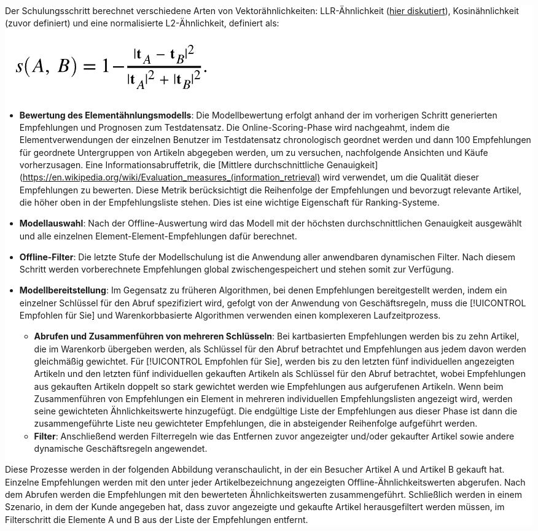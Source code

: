    Der Schulungsschritt berechnet verschiedene Arten von Vektorähnlichkeiten: LLR-Ähnlichkeit ([hier diskutiert](/help/main/c-recommendations/c-algorithms/assets/log-likelihood-ratios-recommendation-algorithms.pdf)), Kosinähnlichkeit (zuvor definiert) und eine normalisierte L2-Ähnlichkeit, definiert als:

   ![Formel zur Berechnung der Ausbildung](assets/formula4.png)

   * **Bewertung des Elementähnlungsmodells**: Die Modellbewertung erfolgt anhand der im vorherigen Schritt generierten Empfehlungen und Prognosen zum Testdatensatz. Die Online-Scoring-Phase wird nachgeahmt, indem die Elementverwendungen der einzelnen Benutzer im Testdatensatz chronologisch geordnet werden und dann 100 Empfehlungen für geordnete Untergruppen von Artikeln abgegeben werden, um zu versuchen, nachfolgende Ansichten und Käufe vorherzusagen. Eine Informationsabruffetrik, die [Mittlere durchschnittliche Genauigkeit](https://en.wikipedia.org/wiki/Evaluation_measures_(information_retrieval) wird verwendet, um die Qualität dieser Empfehlungen zu bewerten. Diese Metrik berücksichtigt die Reihenfolge der Empfehlungen und bevorzugt relevante Artikel, die höher oben in der Empfehlungsliste stehen. Dies ist eine wichtige Eigenschaft für Ranking-Systeme.
   * **Modellauswahl**: Nach der Offline-Auswertung wird das Modell mit der höchsten durchschnittlichen Genauigkeit ausgewählt und alle einzelnen Element-Element-Empfehlungen dafür berechnet.
   * **Offline-Filter**: Die letzte Stufe der Modellschulung ist die Anwendung aller anwendbaren dynamischen Filter. Nach diesem Schritt werden vorberechnete Empfehlungen global zwischengespeichert und stehen somit zur Verfügung.


* **Modellbereitstellung**: Im Gegensatz zu früheren Algorithmen, bei denen Empfehlungen bereitgestellt werden, indem ein einzelner Schlüssel für den Abruf spezifiziert wird, gefolgt von der Anwendung von Geschäftsregeln, muss die [!UICONTROL Empfohlen für Sie] und Warenkorbbasierte Algorithmen verwenden einen komplexeren Laufzeitprozess.

   * **Abrufen und Zusammenführen von mehreren Schlüsseln**: Bei kartbasierten Empfehlungen werden bis zu zehn Artikel, die im Warenkorb übergeben werden, als Schlüssel für den Abruf betrachtet und Empfehlungen aus jedem davon werden gleichmäßig gewichtet. Für [!UICONTROL Empfohlen für Sie], werden bis zu den letzten fünf individuellen angezeigten Artikeln und den letzten fünf individuellen gekauften Artikeln als Schlüssel für den Abruf betrachtet, wobei Empfehlungen aus gekauften Artikeln doppelt so stark gewichtet werden wie Empfehlungen aus aufgerufenen Artikeln. Wenn beim Zusammenführen von Empfehlungen ein Element in mehreren individuellen Empfehlungslisten angezeigt wird, werden seine gewichteten Ähnlichkeitswerte hinzugefügt. Die endgültige Liste der Empfehlungen aus dieser Phase ist dann die zusammengeführte Liste neu gewichteter Empfehlungen, die in absteigender Reihenfolge aufgeführt werden.
   * **Filter**: Anschließend werden Filterregeln wie das Entfernen zuvor angezeigter und/oder gekaufter Artikel sowie andere dynamische Geschäftsregeln angewendet.

Diese Prozesse werden in der folgenden Abbildung veranschaulicht, in der ein Besucher Artikel A und Artikel B gekauft hat. Einzelne Empfehlungen werden mit den unter jeder Artikelbezeichnung angezeigten Offline-Ähnlichkeitswerten abgerufen. Nach dem Abrufen werden die Empfehlungen mit den bewerteten Ähnlichkeitswerten zusammengeführt. Schließlich werden in einem Szenario, in dem der Kunde angegeben hat, dass zuvor angezeigte und gekaufte Artikel herausgefiltert werden müssen, im Filterschritt die Elemente A und B aus der Liste der Empfehlungen entfernt.

